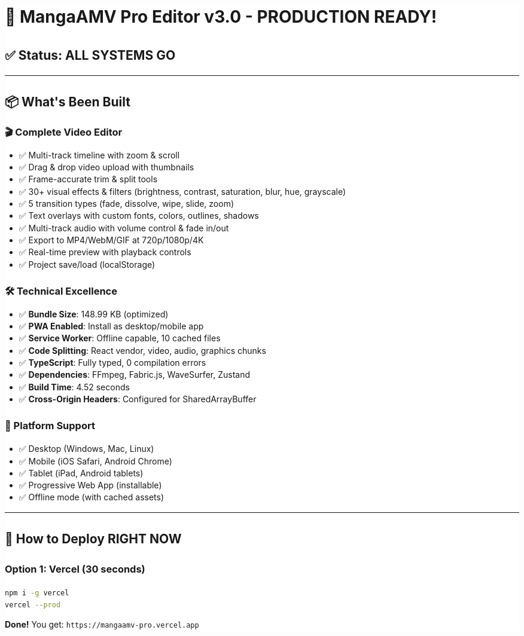 # 🎉 MangaAMV Pro Editor v3.0 - PRODUCTION READY!

## ✅ Status: ALL SYSTEMS GO

---

## 📦 What's Been Built

### 🎬 Complete Video Editor
- ✅ Multi-track timeline with zoom & scroll
- ✅ Drag & drop video upload with thumbnails
- ✅ Frame-accurate trim & split tools
- ✅ 30+ visual effects & filters (brightness, contrast, saturation, blur, hue, grayscale)
- ✅ 5 transition types (fade, dissolve, wipe, slide, zoom)
- ✅ Text overlays with custom fonts, colors, outlines, shadows
- ✅ Multi-track audio with volume control & fade in/out
- ✅ Export to MP4/WebM/GIF at 720p/1080p/4K
- ✅ Real-time preview with playback controls
- ✅ Project save/load (localStorage)

### 🛠️ Technical Excellence
- ✅ **Bundle Size**: 148.99 KB (optimized)
- ✅ **PWA Enabled**: Install as desktop/mobile app
- ✅ **Service Worker**: Offline capable, 10 cached files
- ✅ **Code Splitting**: React vendor, video, audio, graphics chunks
- ✅ **TypeScript**: Fully typed, 0 compilation errors
- ✅ **Dependencies**: FFmpeg, Fabric.js, WaveSurfer, Zustand
- ✅ **Build Time**: 4.52 seconds
- ✅ **Cross-Origin Headers**: Configured for SharedArrayBuffer

### 📱 Platform Support
- ✅ Desktop (Windows, Mac, Linux)
- ✅ Mobile (iOS Safari, Android Chrome)
- ✅ Tablet (iPad, Android tablets)
- ✅ Progressive Web App (installable)
- ✅ Offline mode (with cached assets)

---

## 🚀 How to Deploy RIGHT NOW

### Option 1: Vercel (30 seconds)
```bash
npm i -g vercel
vercel --prod
```
**Done!** You get: `https://mangaamv-pro.vercel.app`
